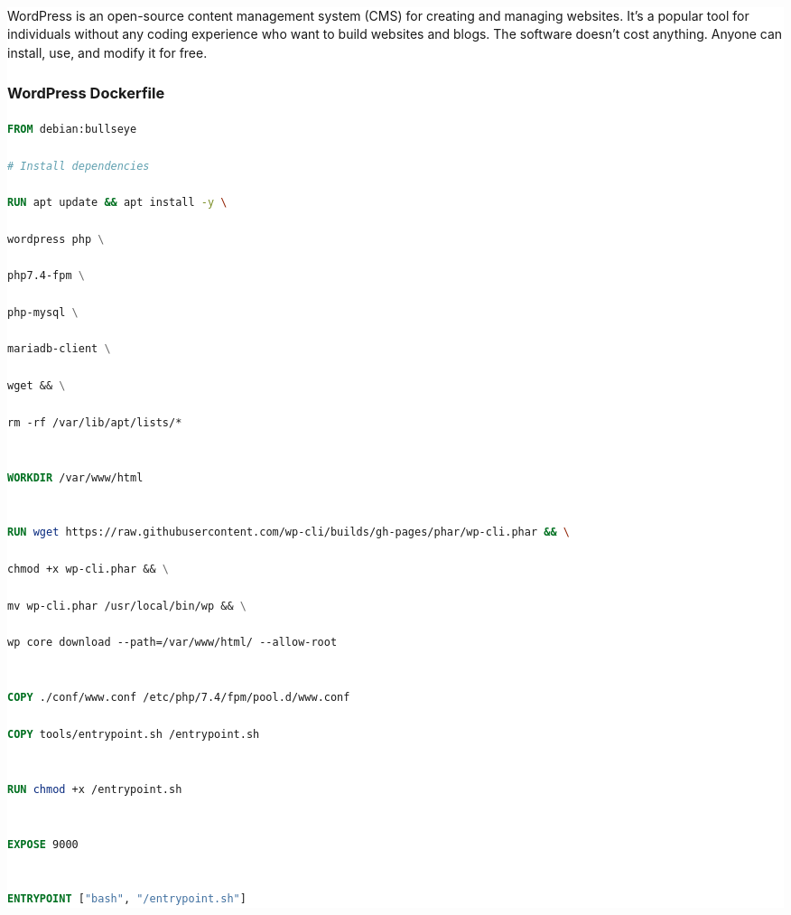 
WordPress is an open-source content management system (CMS) for creating and managing websites. It’s a popular tool for individuals without any coding experience who want to build websites and blogs. The software doesn’t cost anything. Anyone can install, use, and modify it for free.


### WordPress Dockerfile

```Dockerfile
FROM debian:bullseye

# Install dependencies

RUN apt update && apt install -y \

wordpress php \

php7.4-fpm \

php-mysql \

mariadb-client \

wget && \

rm -rf /var/lib/apt/lists/*


WORKDIR /var/www/html


RUN wget https://raw.githubusercontent.com/wp-cli/builds/gh-pages/phar/wp-cli.phar && \

chmod +x wp-cli.phar && \

mv wp-cli.phar /usr/local/bin/wp && \

wp core download --path=/var/www/html/ --allow-root

  
COPY ./conf/www.conf /etc/php/7.4/fpm/pool.d/www.conf

COPY tools/entrypoint.sh /entrypoint.sh

  
RUN chmod +x /entrypoint.sh

  
EXPOSE 9000
  

ENTRYPOINT ["bash", "/entrypoint.sh"]
```
